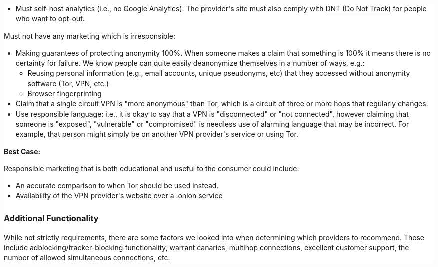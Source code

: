 - Must self-host analytics (i.e., no Google Analytics). The provider's site must also comply with [DNT (Do Not Track)](https://en.wikipedia.org/wiki/Do_Not_Track) for people who want to opt-out.

Must not have any marketing which is irresponsible:

- Making guarantees of protecting anonymity 100%. When someone makes a claim that something is 100% it means there is no certainty for failure. We know people can quite easily deanonymize themselves in a number of ways, e.g.:
    - Reusing personal information (e.g., email accounts, unique pseudonyms, etc) that they accessed without anonymity software (Tor, VPN, etc.)
    - [Browser fingerprinting](https://en.wikipedia.org/wiki/Device_fingerprint#Browser_fingerprint)
- Claim that a single circuit VPN is "more anonymous" than Tor, which is a circuit of three or more hops that regularly changes.
- Use responsible language: i.e., it is okay to say that a VPN is "disconnected" or "not connected", however claiming that someone is "exposed", "vulnerable" or "compromised" is needless use of alarming language that may be incorrect. For example, that person might simply be on another VPN provider's service or using Tor.

**Best Case:**

Responsible marketing that is both educational and useful to the consumer could include:

- An accurate comparison to when [Tor](tor.md) should be used instead.
- Availability of the VPN provider's website over a [.onion service](https://en.wikipedia.org/wiki/.onion)

### Additional Functionality

While not strictly requirements, there are some factors we looked into when determining which providers to recommend. These include adblocking/tracker-blocking functionality, warrant canaries, multihop connections, excellent customer support, the number of allowed simultaneous connections, etc.
